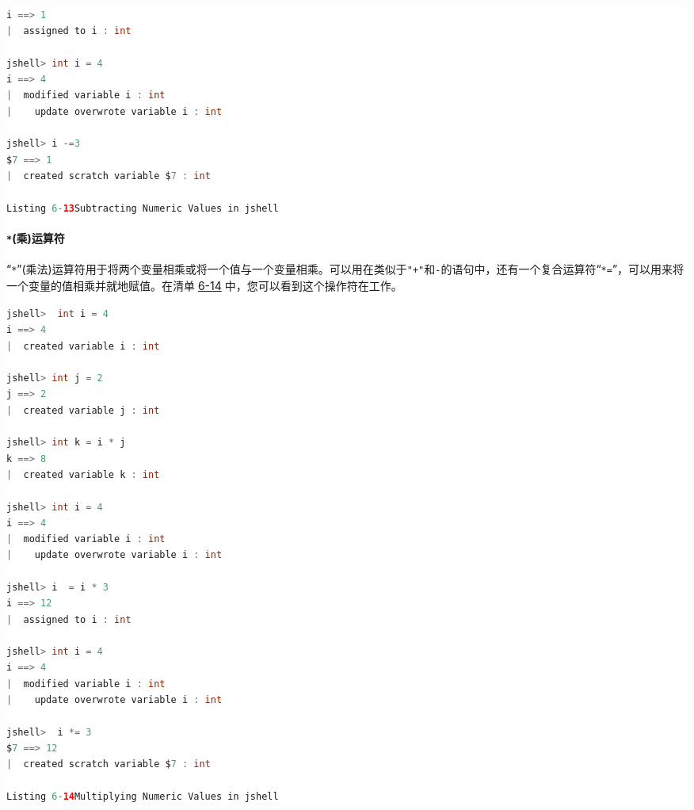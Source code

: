 ```java
i ==> 1
|  assigned to i : int

jshell> int i = 4
i ==> 4
|  modified variable i : int
|    update overwrote variable i : int

jshell> i -=3
$7 ==> 1
|  created scratch variable $7 : int

Listing 6-13Subtracting Numeric Values in jshell

```

#### `*`(乘)运算符

“`*`”(乘法)运算符用于将两个变量相乘或将一个值与一个变量相乘。可以用在类似于`"+"`和`-`的语句中，还有一个复合运算符“`*=`”，可以用来将一个变量的值相乘并就地赋值。在清单 [6-14](#PC21) 中，您可以看到这个操作符在工作。

```java
jshell>  int i = 4
i ==> 4
|  created variable i : int

jshell> int j = 2
j ==> 2
|  created variable j : int

jshell> int k = i * j
k ==> 8
|  created variable k : int

jshell> int i = 4
i ==> 4
|  modified variable i : int
|    update overwrote variable i : int

jshell> i  = i * 3
i ==> 12
|  assigned to i : int

jshell> int i = 4
i ==> 4
|  modified variable i : int
|    update overwrote variable i : int

jshell>  i *= 3
$7 ==> 12
|  created scratch variable $7 : int

Listing 6-14Multiplying Numeric Values in jshell

```
